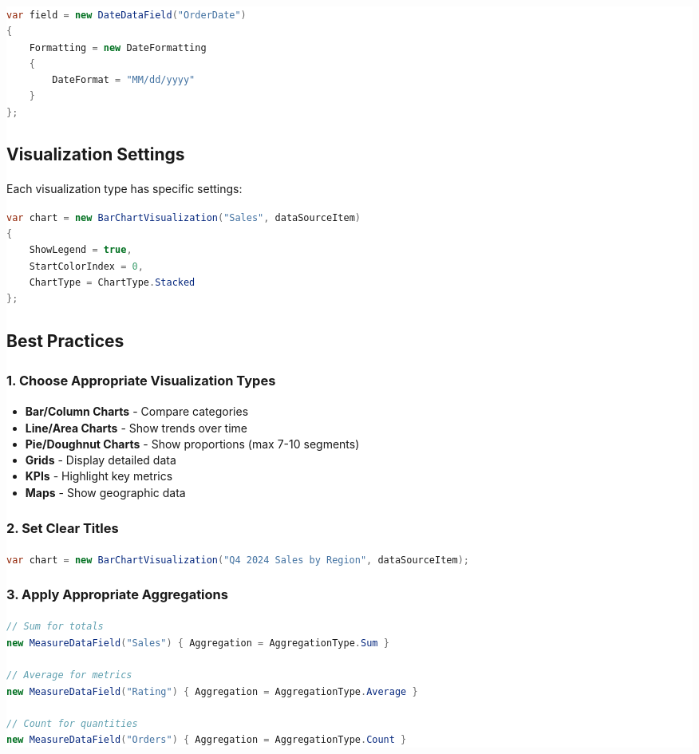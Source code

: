 ```csharp
var field = new DateDataField("OrderDate")
{
    Formatting = new DateFormatting
    {
        DateFormat = "MM/dd/yyyy"
    }
};
```

## Visualization Settings

Each visualization type has specific settings:

```csharp
var chart = new BarChartVisualization("Sales", dataSourceItem)
{
    ShowLegend = true,
    StartColorIndex = 0,
    ChartType = ChartType.Stacked
};
```

## Best Practices

### 1. Choose Appropriate Visualization Types

- **Bar/Column Charts** - Compare categories
- **Line/Area Charts** - Show trends over time
- **Pie/Doughnut Charts** - Show proportions (max 7-10 segments)
- **Grids** - Display detailed data
- **KPIs** - Highlight key metrics
- **Maps** - Show geographic data

### 2. Set Clear Titles

```csharp
var chart = new BarChartVisualization("Q4 2024 Sales by Region", dataSourceItem);
```

### 3. Apply Appropriate Aggregations

```csharp
// Sum for totals
new MeasureDataField("Sales") { Aggregation = AggregationType.Sum }

// Average for metrics
new MeasureDataField("Rating") { Aggregation = AggregationType.Average }

// Count for quantities
new MeasureDataField("Orders") { Aggregation = AggregationType.Count }
```
